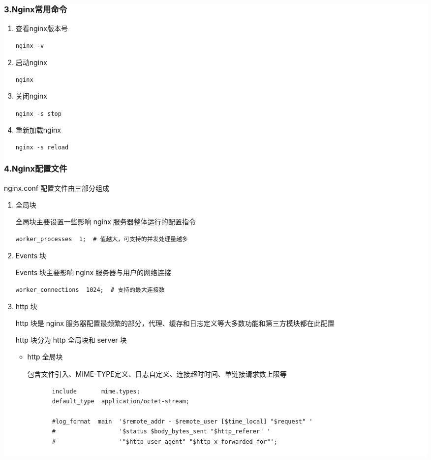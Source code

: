 ### 3.Nginx常用命令

1. 查看nginx版本号

    `nginx -v`
    
2. 启动nginx

    `nginx`

3. 关闭nginx

    `nginx -s stop`
    
4. 重新加载nginx

    `nginx -s reload`
    
### 4.Nginx配置文件

nginx.conf 配置文件由三部分组成

1. 全局块

    全局块主要设置一些影响 nginx 服务器整体运行的配置指令
    
    ```shell script
    worker_processes  1;  # 值越大，可支持的并发处理量越多
    ```
   
2. Events 块

    Events 块主要影响 nginx 服务器与用户的网络连接
    ```shell script
   worker_connections  1024;  # 支持的最大连接数
    ```
  
3. http 块

    http 块是 nginx 服务器配置最频繁的部分，代理、缓存和日志定义等大多数功能和第三方模块都在此配置
    
    http 块分为 http 全局块和 server 块
    
    -  http 全局块
       
       包含文件引入、MIME-TYPE定义、日志自定义、连接超时时间、单链接请求数上限等
        ```shell script
               include       mime.types;
               default_type  application/octet-stream;
           
               #log_format  main  '$remote_addr - $remote_user [$time_local] "$request" '
               #                  '$status $body_bytes_sent "$http_referer" '
               #                  '"$http_user_agent" "$http_x_forwarded_for"';
           